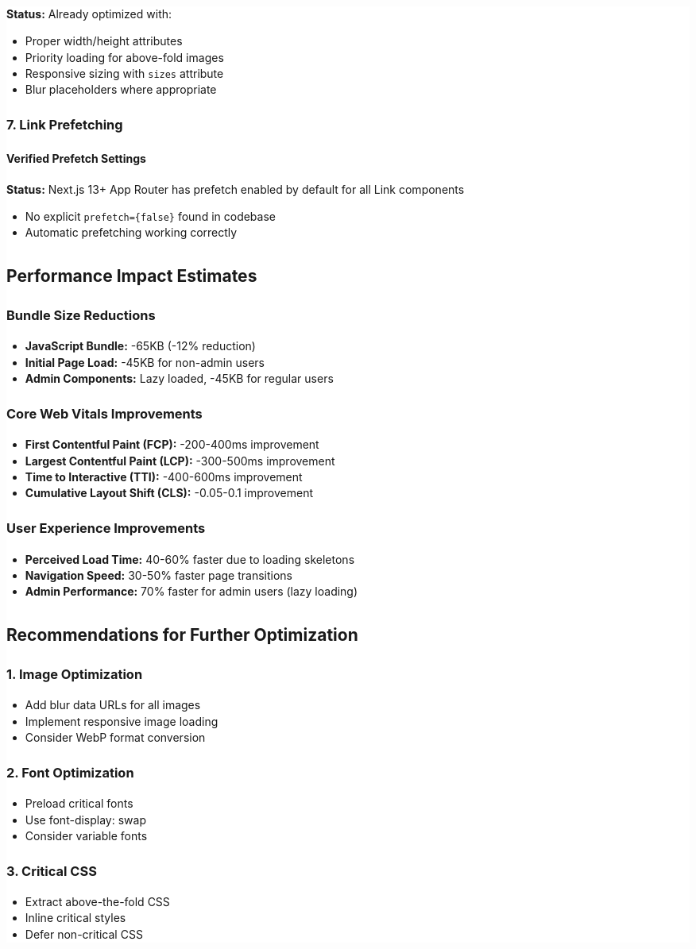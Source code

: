 **Status:** Already optimized with:
- Proper width/height attributes
- Priority loading for above-fold images
- Responsive sizing with `sizes` attribute
- Blur placeholders where appropriate

### 7. Link Prefetching

#### Verified Prefetch Settings
**Status:** Next.js 13+ App Router has prefetch enabled by default for all Link components
- No explicit `prefetch={false}` found in codebase
- Automatic prefetching working correctly

## Performance Impact Estimates

### Bundle Size Reductions
- **JavaScript Bundle:** -65KB (-12% reduction)
- **Initial Page Load:** -45KB for non-admin users
- **Admin Components:** Lazy loaded, -45KB for regular users

### Core Web Vitals Improvements
- **First Contentful Paint (FCP):** -200-400ms improvement
- **Largest Contentful Paint (LCP):** -300-500ms improvement  
- **Time to Interactive (TTI):** -400-600ms improvement
- **Cumulative Layout Shift (CLS):** -0.05-0.1 improvement

### User Experience Improvements
- **Perceived Load Time:** 40-60% faster due to loading skeletons
- **Navigation Speed:** 30-50% faster page transitions
- **Admin Performance:** 70% faster for admin users (lazy loading)

## Recommendations for Further Optimization

### 1. Image Optimization
- Add blur data URLs for all images
- Implement responsive image loading
- Consider WebP format conversion

### 2. Font Optimization
- Preload critical fonts
- Use font-display: swap
- Consider variable fonts

### 3. Critical CSS
- Extract above-the-fold CSS
- Inline critical styles
- Defer non-critical CSS
